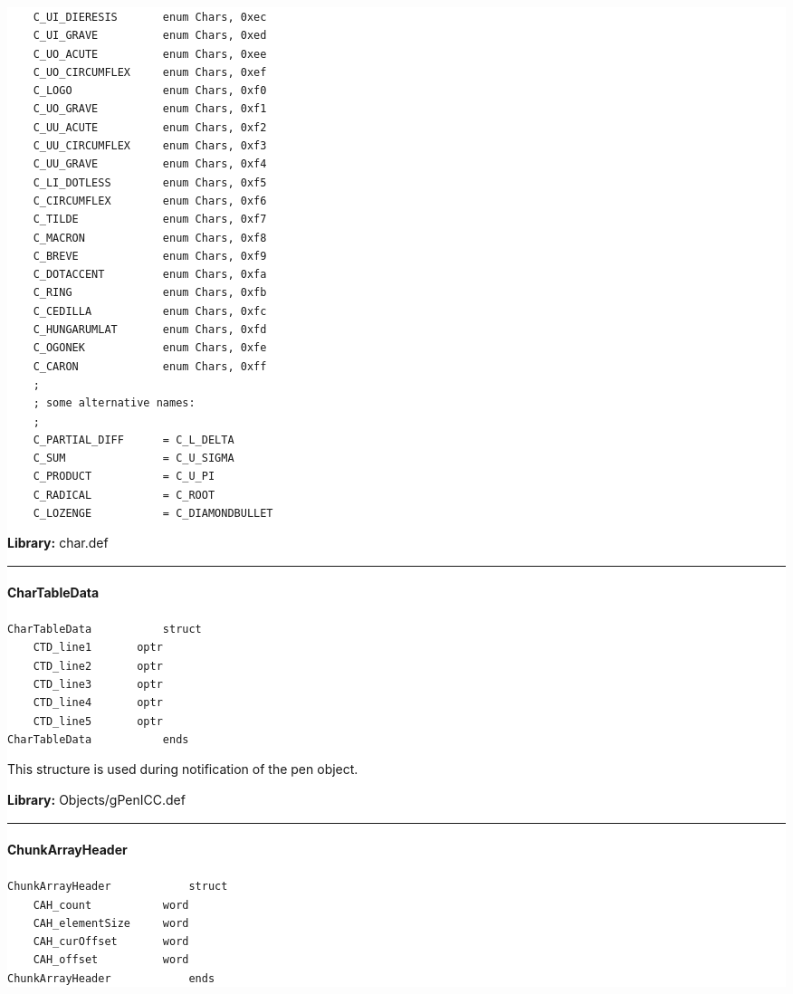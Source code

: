         C_UI_DIERESIS       enum Chars, 0xec
        C_UI_GRAVE          enum Chars, 0xed
        C_UO_ACUTE          enum Chars, 0xee
        C_UO_CIRCUMFLEX     enum Chars, 0xef
        C_LOGO              enum Chars, 0xf0
        C_UO_GRAVE          enum Chars, 0xf1
        C_UU_ACUTE          enum Chars, 0xf2
        C_UU_CIRCUMFLEX     enum Chars, 0xf3
        C_UU_GRAVE          enum Chars, 0xf4
        C_LI_DOTLESS        enum Chars, 0xf5
        C_CIRCUMFLEX        enum Chars, 0xf6
        C_TILDE             enum Chars, 0xf7
        C_MACRON            enum Chars, 0xf8
        C_BREVE             enum Chars, 0xf9
        C_DOTACCENT         enum Chars, 0xfa
        C_RING              enum Chars, 0xfb
        C_CEDILLA           enum Chars, 0xfc
        C_HUNGARUMLAT       enum Chars, 0xfd
        C_OGONEK            enum Chars, 0xfe
        C_CARON             enum Chars, 0xff
        ;
        ; some alternative names:
        ;
        C_PARTIAL_DIFF      = C_L_DELTA
        C_SUM               = C_U_SIGMA
        C_PRODUCT           = C_U_PI
        C_RADICAL           = C_ROOT
        C_LOZENGE           = C_DIAMONDBULLET

**Library:** char.def

----------
#### CharTableData
    CharTableData           struct
        CTD_line1       optr
        CTD_line2       optr
        CTD_line3       optr
        CTD_line4       optr
        CTD_line5       optr
    CharTableData           ends

This structure is used during notification of the pen object.

**Library:** Objects/gPenICC.def

----------
#### ChunkArrayHeader
    ChunkArrayHeader            struct
        CAH_count           word
        CAH_elementSize     word
        CAH_curOffset       word
        CAH_offset          word
    ChunkArrayHeader            ends
